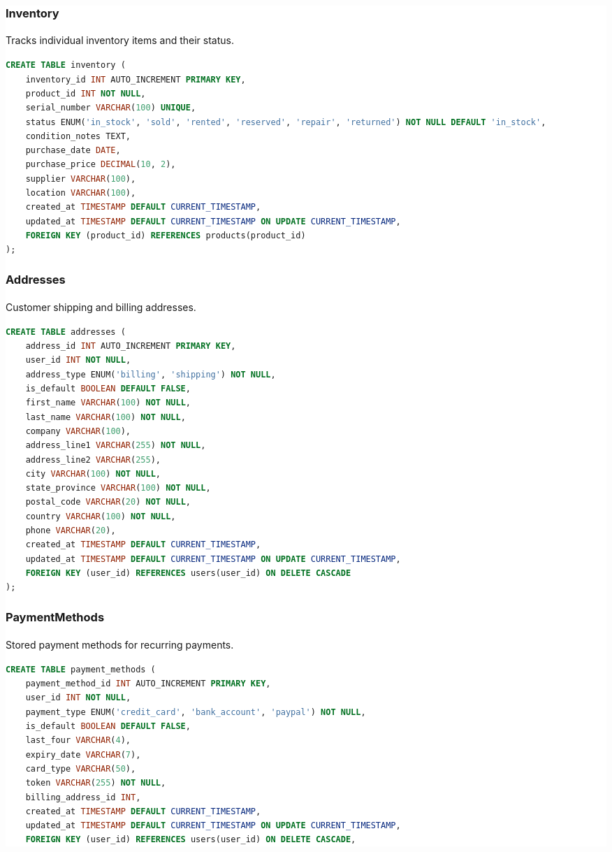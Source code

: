 ### Inventory

Tracks individual inventory items and their status.

```sql
CREATE TABLE inventory (
    inventory_id INT AUTO_INCREMENT PRIMARY KEY,
    product_id INT NOT NULL,
    serial_number VARCHAR(100) UNIQUE,
    status ENUM('in_stock', 'sold', 'rented', 'reserved', 'repair', 'returned') NOT NULL DEFAULT 'in_stock',
    condition_notes TEXT,
    purchase_date DATE,
    purchase_price DECIMAL(10, 2),
    supplier VARCHAR(100),
    location VARCHAR(100),
    created_at TIMESTAMP DEFAULT CURRENT_TIMESTAMP,
    updated_at TIMESTAMP DEFAULT CURRENT_TIMESTAMP ON UPDATE CURRENT_TIMESTAMP,
    FOREIGN KEY (product_id) REFERENCES products(product_id)
);
```

### Addresses

Customer shipping and billing addresses.

```sql
CREATE TABLE addresses (
    address_id INT AUTO_INCREMENT PRIMARY KEY,
    user_id INT NOT NULL,
    address_type ENUM('billing', 'shipping') NOT NULL,
    is_default BOOLEAN DEFAULT FALSE,
    first_name VARCHAR(100) NOT NULL,
    last_name VARCHAR(100) NOT NULL,
    company VARCHAR(100),
    address_line1 VARCHAR(255) NOT NULL,
    address_line2 VARCHAR(255),
    city VARCHAR(100) NOT NULL,
    state_province VARCHAR(100) NOT NULL,
    postal_code VARCHAR(20) NOT NULL,
    country VARCHAR(100) NOT NULL,
    phone VARCHAR(20),
    created_at TIMESTAMP DEFAULT CURRENT_TIMESTAMP,
    updated_at TIMESTAMP DEFAULT CURRENT_TIMESTAMP ON UPDATE CURRENT_TIMESTAMP,
    FOREIGN KEY (user_id) REFERENCES users(user_id) ON DELETE CASCADE
);
```

### PaymentMethods

Stored payment methods for recurring payments.

```sql
CREATE TABLE payment_methods (
    payment_method_id INT AUTO_INCREMENT PRIMARY KEY,
    user_id INT NOT NULL,
    payment_type ENUM('credit_card', 'bank_account', 'paypal') NOT NULL,
    is_default BOOLEAN DEFAULT FALSE,
    last_four VARCHAR(4),
    expiry_date VARCHAR(7),
    card_type VARCHAR(50),
    token VARCHAR(255) NOT NULL,
    billing_address_id INT,
    created_at TIMESTAMP DEFAULT CURRENT_TIMESTAMP,
    updated_at TIMESTAMP DEFAULT CURRENT_TIMESTAMP ON UPDATE CURRENT_TIMESTAMP,
    FOREIGN KEY (user_id) REFERENCES users(user_id) ON DELETE CASCADE,
```